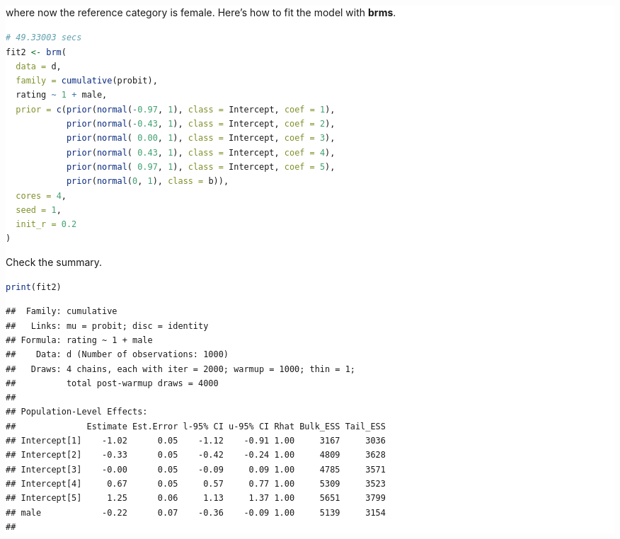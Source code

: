where now the reference category is female. Here’s how to fit the model with **brms**.

``` r
# 49.33003 secs
fit2 <- brm(
  data = d,
  family = cumulative(probit),
  rating ~ 1 + male,
  prior = c(prior(normal(-0.97, 1), class = Intercept, coef = 1),
            prior(normal(-0.43, 1), class = Intercept, coef = 2),
            prior(normal( 0.00, 1), class = Intercept, coef = 3),
            prior(normal( 0.43, 1), class = Intercept, coef = 4),
            prior(normal( 0.97, 1), class = Intercept, coef = 5),
            prior(normal(0, 1), class = b)),
  cores = 4,
  seed = 1,
  init_r = 0.2
)
```

Check the summary.

``` r
print(fit2)
```

    ##  Family: cumulative 
    ##   Links: mu = probit; disc = identity 
    ## Formula: rating ~ 1 + male 
    ##    Data: d (Number of observations: 1000) 
    ##   Draws: 4 chains, each with iter = 2000; warmup = 1000; thin = 1;
    ##          total post-warmup draws = 4000
    ## 
    ## Population-Level Effects: 
    ##              Estimate Est.Error l-95% CI u-95% CI Rhat Bulk_ESS Tail_ESS
    ## Intercept[1]    -1.02      0.05    -1.12    -0.91 1.00     3167     3036
    ## Intercept[2]    -0.33      0.05    -0.42    -0.24 1.00     4809     3628
    ## Intercept[3]    -0.00      0.05    -0.09     0.09 1.00     4785     3571
    ## Intercept[4]     0.67      0.05     0.57     0.77 1.00     5309     3523
    ## Intercept[5]     1.25      0.06     1.13     1.37 1.00     5651     3799
    ## male            -0.22      0.07    -0.36    -0.09 1.00     5139     3154
    ## 
